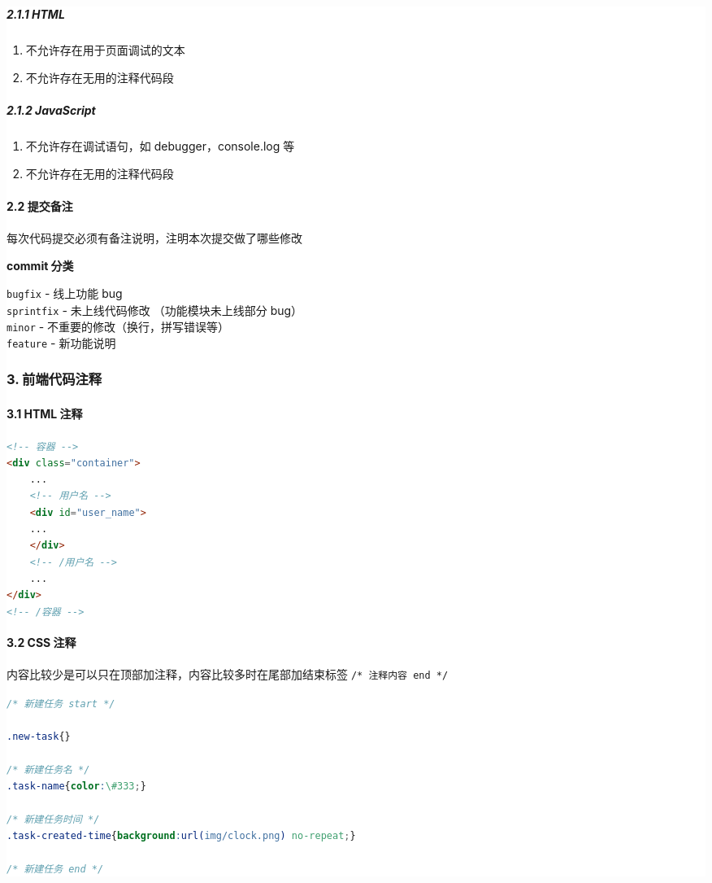 ##### 2.1.1 HTML

1. 不允许存在用于页面调试的文本

2. 不允许存在无用的注释代码段

##### 2.1.2 JavaScript

1.  不允许存在调试语句，如 debugger，console.log 等

2.  不允许存在无用的注释代码段

#### 2.2 提交备注

每次代码提交必须有备注说明，注明本次提交做了哪些修改

**commit 分类**

`bugfix` - 线上功能 bug  
`sprintfix` - 未上线代码修改 （功能模块未上线部分 bug）  
`minor` - 不重要的修改（换行，拼写错误等）  
`feature` - 新功能说明


### 3. 前端代码注释

#### 3.1 HTML 注释
```html
<!-- 容器 -->
<div class="container">
    ...
    <!-- 用户名 -->
    <div id="user_name">
    ...
    </div>
    <!-- /用户名 -->
    ...
</div>
<!-- /容器 -->
```

#### 3.2 CSS 注释

内容比较少是可以只在顶部加注释，内容比较多时在尾部加结束标签 `/* 注释内容 end */`
```css
/* 新建任务 start */

.new-task{}

/* 新建任务名 */
.task-name{color:\#333;}

/* 新建任务时间 */
.task-created-time{background:url(img/clock.png) no-repeat;}

/* 新建任务 end */
```
